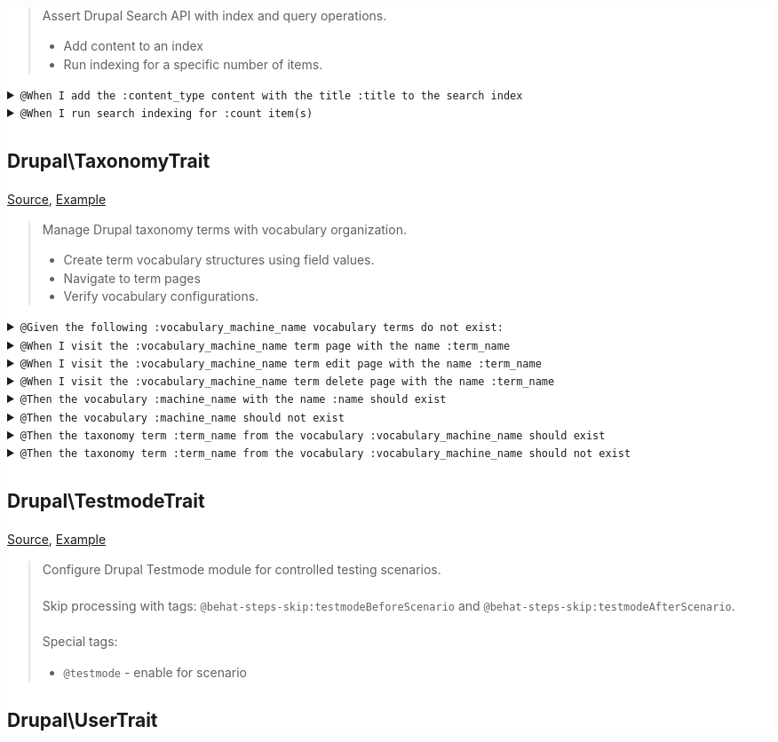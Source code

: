 >  Assert Drupal Search API with index and query operations.
>  - Add content to an index
>  - Run indexing for a specific number of items.


<details><summary><code>@When I add the :content_type content with the title :title to the search index</code></summary></details>

<details><summary><code>@When I run search indexing for :count item(s)</code></summary></details>

## Drupal\TaxonomyTrait

[Source](src/Drupal/TaxonomyTrait.php), [Example](tests/behat/features/drupal_taxonomy.feature)

>  Manage Drupal taxonomy terms with vocabulary organization.
>  - Create term vocabulary structures using field values.
>  - Navigate to term pages
>  - Verify vocabulary configurations.


<details><summary><code>@Given the following :vocabulary_machine_name vocabulary terms do not exist:</code></summary></details>

<details><summary><code>@When I visit the :vocabulary_machine_name term page with the name :term_name</code></summary></details>

<details><summary><code>@When I visit the :vocabulary_machine_name term edit page with the name :term_name</code></summary></details>

<details><summary><code>@When I visit the :vocabulary_machine_name term delete page with the name :term_name</code></summary></details>

<details><summary><code>@Then the vocabulary :machine_name with the name :name should exist</code></summary></details>

<details><summary><code>@Then the vocabulary :machine_name should not exist</code></summary></details>

<details><summary><code>@Then the taxonomy term :term_name from the vocabulary :vocabulary_machine_name should exist</code></summary></details>

<details><summary><code>@Then the taxonomy term :term_name from the vocabulary :vocabulary_machine_name should not exist</code></summary></details>

## Drupal\TestmodeTrait

[Source](src/Drupal/TestmodeTrait.php), [Example](tests/behat/features/drupal_testmode.feature)

>  Configure Drupal Testmode module for controlled testing scenarios.
>  <br/><br/>
>  Skip processing with tags: `@behat-steps-skip:testmodeBeforeScenario` and
>  `@behat-steps-skip:testmodeAfterScenario`.
>  <br/><br/>
>  Special tags:
>  - `@testmode` - enable for scenario


## Drupal\UserTrait
